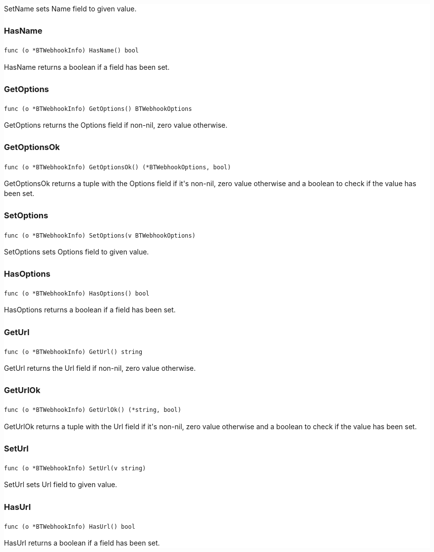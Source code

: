 SetName sets Name field to given value.

### HasName

`func (o *BTWebhookInfo) HasName() bool`

HasName returns a boolean if a field has been set.

### GetOptions

`func (o *BTWebhookInfo) GetOptions() BTWebhookOptions`

GetOptions returns the Options field if non-nil, zero value otherwise.

### GetOptionsOk

`func (o *BTWebhookInfo) GetOptionsOk() (*BTWebhookOptions, bool)`

GetOptionsOk returns a tuple with the Options field if it's non-nil, zero value otherwise
and a boolean to check if the value has been set.

### SetOptions

`func (o *BTWebhookInfo) SetOptions(v BTWebhookOptions)`

SetOptions sets Options field to given value.

### HasOptions

`func (o *BTWebhookInfo) HasOptions() bool`

HasOptions returns a boolean if a field has been set.

### GetUrl

`func (o *BTWebhookInfo) GetUrl() string`

GetUrl returns the Url field if non-nil, zero value otherwise.

### GetUrlOk

`func (o *BTWebhookInfo) GetUrlOk() (*string, bool)`

GetUrlOk returns a tuple with the Url field if it's non-nil, zero value otherwise
and a boolean to check if the value has been set.

### SetUrl

`func (o *BTWebhookInfo) SetUrl(v string)`

SetUrl sets Url field to given value.

### HasUrl

`func (o *BTWebhookInfo) HasUrl() bool`

HasUrl returns a boolean if a field has been set.
